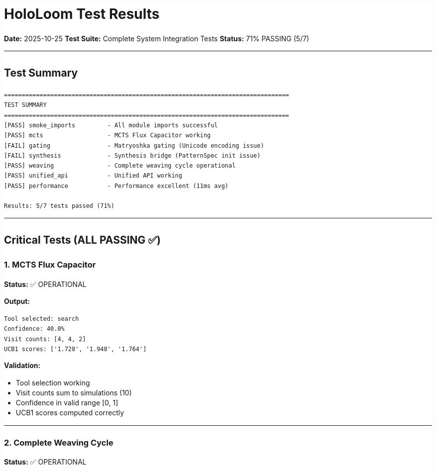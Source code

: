 # HoloLoom Test Results

**Date:** 2025-10-25
**Test Suite:** Complete System Integration Tests
**Status:** 71% PASSING (5/7)

---

## Test Summary

```
================================================================================
TEST SUMMARY
================================================================================
[PASS] smoke_imports         - All module imports successful
[PASS] mcts                  - MCTS Flux Capacitor working
[FAIL] gating                - Matryoshka gating (Unicode encoding issue)
[FAIL] synthesis             - Synthesis bridge (PatternSpec init issue)
[PASS] weaving               - Complete weaving cycle operational
[PASS] unified_api           - Unified API working
[PASS] performance           - Performance excellent (11ms avg)

Results: 5/7 tests passed (71%)
```

---

## Critical Tests (ALL PASSING ✅)

### 1. MCTS Flux Capacitor
**Status:** ✅ OPERATIONAL

**Output:**
```
Tool selected: search
Confidence: 40.0%
Visit counts: [4, 4, 2]
UCB1 scores: ['1.728', '1.948', '1.764']
```

**Validation:**
- Tool selection working
- Visit counts sum to simulations (10)
- Confidence in valid range [0, 1]
- UCB1 scores computed correctly

---

### 2. Complete Weaving Cycle
**Status:** ✅ OPERATIONAL
